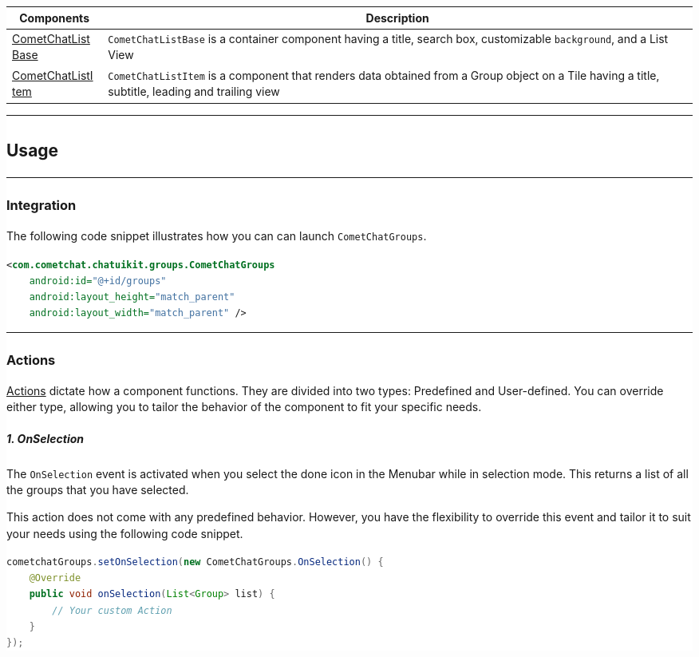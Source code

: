 | Components                                     | Description                                                                                                                                     |
| ---------------------------------------------- | ----------------------------------------------------------------------------------------------------------------------------------------------- |
| [CometChatListBase](/ui-kit/android/list-base) | `CometChatListBase` is a container component having a title, search box, customizable `background`, and a List View                             |
| [CometChatListItem](/ui-kit/android/list-item) | `CometChatListItem` is a component that renders data obtained from a Group object on a Tile having a title, subtitle, leading and trailing view |

---

## Usage

---

### Integration

The following code snippet illustrates how you can can launch `CometChatGroups`.

<Tabs>

<TabItem value="xml" label="XML">

```xml
<com.cometchat.chatuikit.groups.CometChatGroups
    android:id="@+id/groups"
    android:layout_height="match_parent"
    android:layout_width="match_parent" />
```

</TabItem>

</Tabs>

---

### Actions

[Actions](/ui-kit/android/components-overview#actions) dictate how a component functions. They are divided into two types: Predefined and User-defined. You can override either type, allowing you to tailor the behavior of the component to fit your specific needs.

##### 1. OnSelection

The `OnSelection` event is activated when you select the done icon in the Menubar while in selection mode. This returns a list of all the groups that you have selected.

This action does not come with any predefined behavior. However, you have the flexibility to override this event and tailor it to suit your needs using the following code snippet.

<Tabs>

<TabItem value="Java" label="Java">

```Java
cometchatGroups.setOnSelection(new CometChatGroups.OnSelection() {
    @Override
    public void onSelection(List<Group> list) {
        // Your custom Action
    }
});
```
